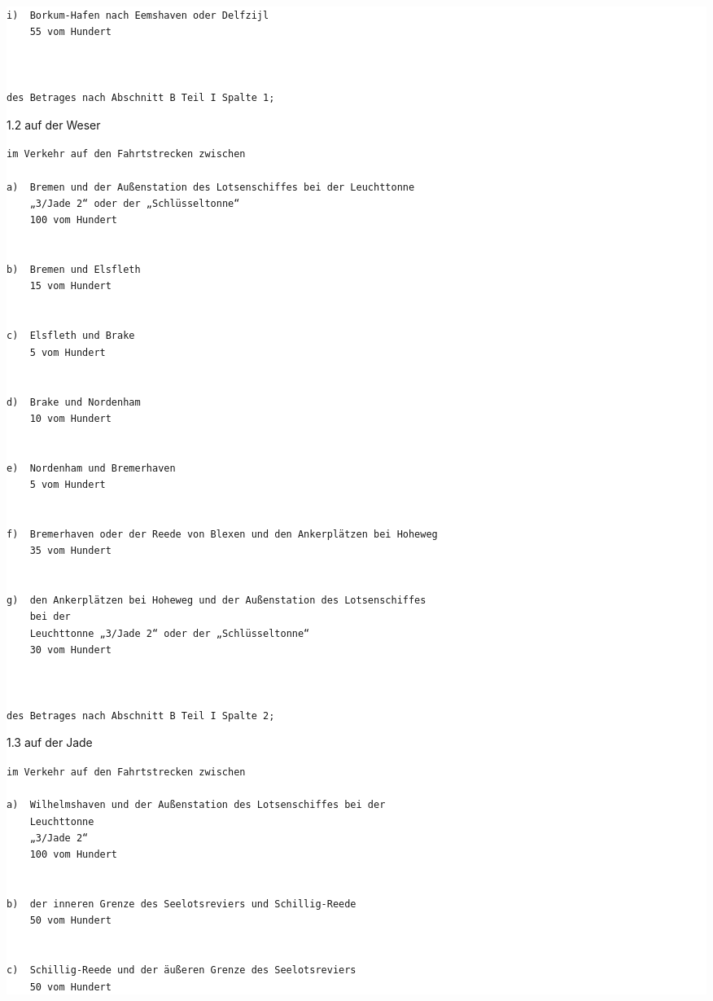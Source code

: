     i)  Borkum-Hafen nach Eemshaven oder Delfzijl
        55 vom Hundert



    des Betrages nach Abschnitt B Teil I Spalte 1;


1.2 auf der Weser

    im Verkehr auf den Fahrtstrecken zwischen

    a)  Bremen und der Außenstation des Lotsenschiffes bei der Leuchttonne
        „3/Jade 2“ oder der „Schlüsseltonne“
        100 vom Hundert


    b)  Bremen und Elsfleth
        15 vom Hundert


    c)  Elsfleth und Brake
        5 vom Hundert


    d)  Brake und Nordenham
        10 vom Hundert


    e)  Nordenham und Bremerhaven
        5 vom Hundert


    f)  Bremerhaven oder der Reede von Blexen und den Ankerplätzen bei Hoheweg
        35 vom Hundert


    g)  den Ankerplätzen bei Hoheweg und der Außenstation des Lotsenschiffes
        bei der
        Leuchttonne „3/Jade 2“ oder der „Schlüsseltonne“
        30 vom Hundert



    des Betrages nach Abschnitt B Teil I Spalte 2;


1.3 auf der Jade

    im Verkehr auf den Fahrtstrecken zwischen

    a)  Wilhelmshaven und der Außenstation des Lotsenschiffes bei der
        Leuchttonne
        „3/Jade 2“
        100 vom Hundert


    b)  der inneren Grenze des Seelotsreviers und Schillig-Reede
        50 vom Hundert


    c)  Schillig-Reede und der äußeren Grenze des Seelotsreviers
        50 vom Hundert

